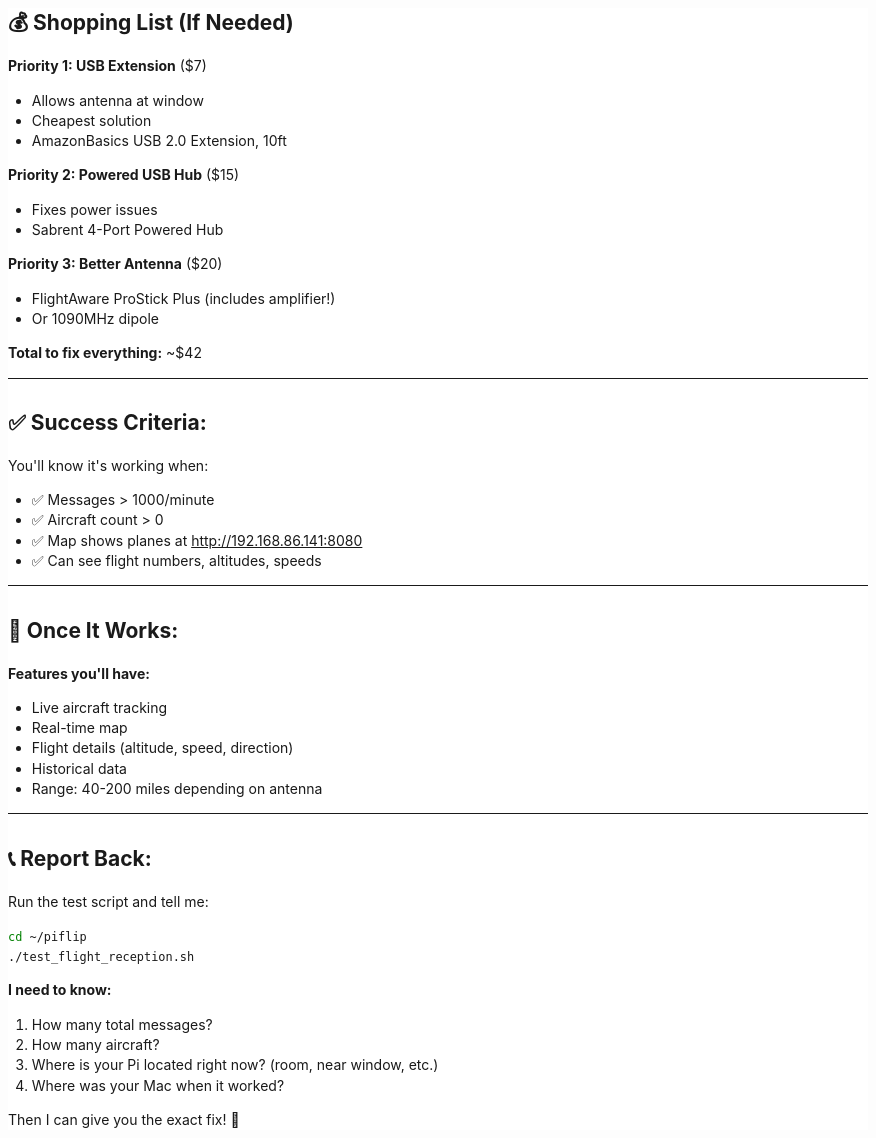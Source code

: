 
## 💰 **Shopping List (If Needed)**

**Priority 1: USB Extension** ($7)
- Allows antenna at window
- Cheapest solution
- AmazonBasics USB 2.0 Extension, 10ft

**Priority 2: Powered USB Hub** ($15)
- Fixes power issues
- Sabrent 4-Port Powered Hub

**Priority 3: Better Antenna** ($20)
- FlightAware ProStick Plus (includes amplifier!)
- Or 1090MHz dipole

**Total to fix everything:** ~$42

---

## ✅ **Success Criteria:**

You'll know it's working when:
- ✅ Messages > 1000/minute
- ✅ Aircraft count > 0
- ✅ Map shows planes at http://192.168.86.141:8080
- ✅ Can see flight numbers, altitudes, speeds

---

## 🎉 **Once It Works:**

**Features you'll have:**
- Live aircraft tracking
- Real-time map
- Flight details (altitude, speed, direction)
- Historical data
- Range: 40-200 miles depending on antenna

---

## 📞 **Report Back:**

Run the test script and tell me:

```bash
cd ~/piflip
./test_flight_reception.sh
```

**I need to know:**
1. How many total messages?
2. How many aircraft?
3. Where is your Pi located right now? (room, near window, etc.)
4. Where was your Mac when it worked?

Then I can give you the exact fix! 🔧
